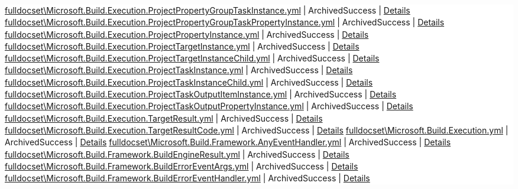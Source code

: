  [fulldocset\Microsoft.Build.Execution.ProjectPropertyGroupTaskInstance.yml](https://github.com/OpenLocalizationTestOrg/ECMA2YamlTestRepo2/blob/9a577bbd8ead778fd4723fbdbce691e69b3b14d4/fulldocset/Microsoft.Build.Execution.ProjectPropertyGroupTaskInstance.yml) | ArchivedSuccess | [Details](#36a9c6db45a241e20212badba84ab9a56637437473891)
 [fulldocset\Microsoft.Build.Execution.ProjectPropertyGroupTaskPropertyInstance.yml](https://github.com/OpenLocalizationTestOrg/ECMA2YamlTestRepo2/blob/9a577bbd8ead778fd4723fbdbce691e69b3b14d4/fulldocset/Microsoft.Build.Execution.ProjectPropertyGroupTaskPropertyInstance.yml) | ArchivedSuccess | [Details](#4ec2f7410177104e9eb2bab75246e85a0ea022e073892)
 [fulldocset\Microsoft.Build.Execution.ProjectPropertyInstance.yml](https://github.com/OpenLocalizationTestOrg/ECMA2YamlTestRepo2/blob/9a577bbd8ead778fd4723fbdbce691e69b3b14d4/fulldocset/Microsoft.Build.Execution.ProjectPropertyInstance.yml) | ArchivedSuccess | [Details](#3b79bc5d921641d1e4cb280c406ee3da46afeb0d73893)
 [fulldocset\Microsoft.Build.Execution.ProjectTargetInstance.yml](https://github.com/OpenLocalizationTestOrg/ECMA2YamlTestRepo2/blob/9a577bbd8ead778fd4723fbdbce691e69b3b14d4/fulldocset/Microsoft.Build.Execution.ProjectTargetInstance.yml) | ArchivedSuccess | [Details](#73b7c33ec6c45a1385a63f6447a015822429268b73894)
 [fulldocset\Microsoft.Build.Execution.ProjectTargetInstanceChild.yml](https://github.com/OpenLocalizationTestOrg/ECMA2YamlTestRepo2/blob/9a577bbd8ead778fd4723fbdbce691e69b3b14d4/fulldocset/Microsoft.Build.Execution.ProjectTargetInstanceChild.yml) | ArchivedSuccess | [Details](#4f9a1db487e826252fa016cc3d6da9f068145d0973895)
 [fulldocset\Microsoft.Build.Execution.ProjectTaskInstance.yml](https://github.com/OpenLocalizationTestOrg/ECMA2YamlTestRepo2/blob/9a577bbd8ead778fd4723fbdbce691e69b3b14d4/fulldocset/Microsoft.Build.Execution.ProjectTaskInstance.yml) | ArchivedSuccess | [Details](#2dda8cc0675c8ebcc4c6e0f29d671a9437257ee073896)
 [fulldocset\Microsoft.Build.Execution.ProjectTaskInstanceChild.yml](https://github.com/OpenLocalizationTestOrg/ECMA2YamlTestRepo2/blob/9a577bbd8ead778fd4723fbdbce691e69b3b14d4/fulldocset/Microsoft.Build.Execution.ProjectTaskInstanceChild.yml) | ArchivedSuccess | [Details](#a307484fc8063538c1c8a2d0aa09d93070ba888b73897)
 [fulldocset\Microsoft.Build.Execution.ProjectTaskOutputItemInstance.yml](https://github.com/OpenLocalizationTestOrg/ECMA2YamlTestRepo2/blob/9a577bbd8ead778fd4723fbdbce691e69b3b14d4/fulldocset/Microsoft.Build.Execution.ProjectTaskOutputItemInstance.yml) | ArchivedSuccess | [Details](#d80828afcd44c9412da84534cd31033d374a878573898)
 [fulldocset\Microsoft.Build.Execution.ProjectTaskOutputPropertyInstance.yml](https://github.com/OpenLocalizationTestOrg/ECMA2YamlTestRepo2/blob/9a577bbd8ead778fd4723fbdbce691e69b3b14d4/fulldocset/Microsoft.Build.Execution.ProjectTaskOutputPropertyInstance.yml) | ArchivedSuccess | [Details](#5ab5cc6e31e2f42a1f57f31af6d6029aaf698fb573899)
 [fulldocset\Microsoft.Build.Execution.TargetResult.yml](https://github.com/OpenLocalizationTestOrg/ECMA2YamlTestRepo2/blob/9a577bbd8ead778fd4723fbdbce691e69b3b14d4/fulldocset/Microsoft.Build.Execution.TargetResult.yml) | ArchivedSuccess | [Details](#48022cc66109b298e66e05146ab566224a629fda73900)
 [fulldocset\Microsoft.Build.Execution.TargetResultCode.yml](https://github.com/OpenLocalizationTestOrg/ECMA2YamlTestRepo2/blob/9a577bbd8ead778fd4723fbdbce691e69b3b14d4/fulldocset/Microsoft.Build.Execution.TargetResultCode.yml) | ArchivedSuccess | [Details](#3d766675075817a9010a6e922d7c8ba27033d05c73901)
 [fulldocset\Microsoft.Build.Execution.yml](https://github.com/OpenLocalizationTestOrg/ECMA2YamlTestRepo2/blob/9a577bbd8ead778fd4723fbdbce691e69b3b14d4/fulldocset/Microsoft.Build.Execution.yml) | ArchivedSuccess | [Details](#cb2948352c6098a42355a7613f0608038ae5412073902)
 [fulldocset\Microsoft.Build.Framework.AnyEventHandler.yml](https://github.com/OpenLocalizationTestOrg/ECMA2YamlTestRepo2/blob/9a577bbd8ead778fd4723fbdbce691e69b3b14d4/fulldocset/Microsoft.Build.Framework.AnyEventHandler.yml) | ArchivedSuccess | [Details](#554c8525f4955fcdf950f2eb74dd319fb64e443773903)
 [fulldocset\Microsoft.Build.Framework.BuildEngineResult.yml](https://github.com/OpenLocalizationTestOrg/ECMA2YamlTestRepo2/blob/9a577bbd8ead778fd4723fbdbce691e69b3b14d4/fulldocset/Microsoft.Build.Framework.BuildEngineResult.yml) | ArchivedSuccess | [Details](#56a864d84d4a006f226519e9801992ab630d952773904)
 [fulldocset\Microsoft.Build.Framework.BuildErrorEventArgs.yml](https://github.com/OpenLocalizationTestOrg/ECMA2YamlTestRepo2/blob/9a577bbd8ead778fd4723fbdbce691e69b3b14d4/fulldocset/Microsoft.Build.Framework.BuildErrorEventArgs.yml) | ArchivedSuccess | [Details](#5f1434b8c13207e3a8495078e3d83aa89652583773905)
 [fulldocset\Microsoft.Build.Framework.BuildErrorEventHandler.yml](https://github.com/OpenLocalizationTestOrg/ECMA2YamlTestRepo2/blob/9a577bbd8ead778fd4723fbdbce691e69b3b14d4/fulldocset/Microsoft.Build.Framework.BuildErrorEventHandler.yml) | ArchivedSuccess | [Details](#0db798be36dde3ef7f531affa358f5c955af551873906)
